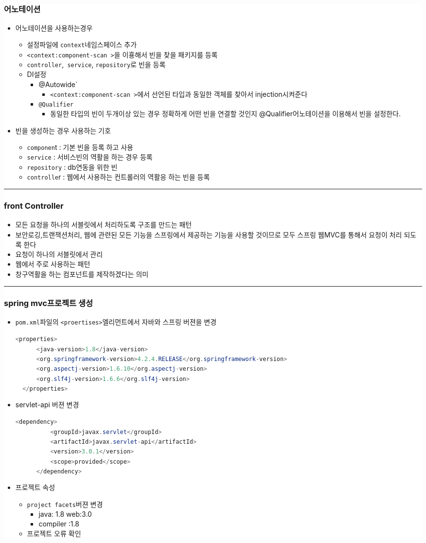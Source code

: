 ### 어노테이션 

- 어노테이션을 사용하는경우
  - 설정파일에 `context`네임스페이스 추가
  - `<context:component-scan >`을 이횽해서 빈을 찾을 패키지를 등록
  - `controller`,` service`, `repository`로 빈을 등록
  - DI설정
    - @Autowide`
      - `<context:component-scan >`에서 선언된 타입과 동일한 객체를 찾아서 injection시켜준다
    - `@Qualifier`
      - 동일한 타입의 빈이 두개이상 있는 경우 정확하게 어떤 빈을 연결할 것인지 @Qualifier어노테이션을 이용해서 빈을 설정한다.

- 빈을 생성하는 경우 사용하는 기호
  - `componen`t :  기본 빈을 등록 하고 사용
  - `service` : 서비스빈의 역활을 하는 경우 등록
  - `repository` : db연동을 위한 빈
  - `controlle`r : 웹에서 사용하는 컨트롤러의 역활응 하는 빈을 등록

----

### front Controller

- 모든 요청을 하나의 서블릿에서 처리하도록 구조를 만드는 패턴
- 보안로깅,트랜잭션처리, 웹에 관련된 모든 기능을 스프링에서 제공하는 기능을 사용할 것이므로 모두 스프링 웹MVC를 통해서 요청이 처리 되도록 한다
- 요청이 하나의 서블릿에서 관리
- 웹에서 주로 사용하는 패턴
- 창구역활을 하는 컴포넌트를 제작하겠다는 의미

---

### spring mvc프로젝트 생성

- `pom.xml`파일의 `<proertises>`엘리먼트에서 자바와 스프링 버젼을 변경

  ```java
  <properties>
  		<java-version>1.8</java-version>
  		<org.springframework-version>4.2.4.RELEASE</org.springframework-version>
  		<org.aspectj-version>1.6.10</org.aspectj-version>
  		<org.slf4j-version>1.6.6</org.slf4j-version>
  	</properties>
  ```

- servlet-api 버젼 변경

  ```java
  <dependency>
  			<groupId>javax.servlet</groupId>
  			<artifactId>javax.servlet-api</artifactId>
  			<version>3.0.1</version>
  			<scope>provided</scope>
  		</dependency>
  ```

- 프로젝트 속성
  - `project facets`버젼 변경
    - java: 1.8  web:3.0
    - compiler :1.8
  - 프로젝트 오류 확인
